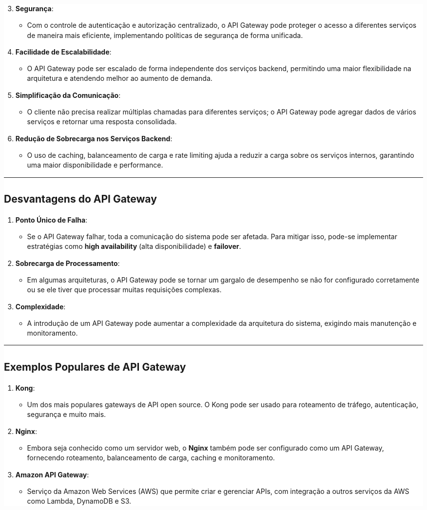 3. **Segurança**:
    - Com o controle de autenticação e autorização centralizado, o API Gateway pode proteger o acesso a diferentes
      serviços de maneira mais eficiente, implementando políticas de segurança de forma unificada.

4. **Facilidade de Escalabilidade**:
    - O API Gateway pode ser escalado de forma independente dos serviços backend, permitindo uma maior flexibilidade na
      arquitetura e atendendo melhor ao aumento de demanda.

5. **Simplificação da Comunicação**:
    - O cliente não precisa realizar múltiplas chamadas para diferentes serviços; o API Gateway pode agregar dados de
      vários serviços e retornar uma resposta consolidada.

6. **Redução de Sobrecarga nos Serviços Backend**:
    - O uso de caching, balanceamento de carga e rate limiting ajuda a reduzir a carga sobre os serviços internos,
      garantindo uma maior disponibilidade e performance.

---

## **Desvantagens do API Gateway**

1. **Ponto Único de Falha**:
    - Se o API Gateway falhar, toda a comunicação do sistema pode ser afetada. Para mitigar isso, pode-se implementar
      estratégias como **high availability** (alta disponibilidade) e **failover**.

2. **Sobrecarga de Processamento**:
    - Em algumas arquiteturas, o API Gateway pode se tornar um gargalo de desempenho se não for configurado corretamente
      ou se ele tiver que processar muitas requisições complexas.

3. **Complexidade**:
    - A introdução de um API Gateway pode aumentar a complexidade da arquitetura do sistema, exigindo mais manutenção e
      monitoramento.

---

## **Exemplos Populares de API Gateway**

1. **Kong**:
    - Um dos mais populares gateways de API open source. O Kong pode ser usado para roteamento de tráfego, autenticação,
      segurança e muito mais.

2. **Nginx**:
    - Embora seja conhecido como um servidor web, o **Nginx** também pode ser configurado como um API Gateway,
      fornecendo roteamento, balanceamento de carga, caching e monitoramento.

3. **Amazon API Gateway**:
    - Serviço da Amazon Web Services (AWS) que permite criar e gerenciar APIs, com integração a outros serviços da AWS
      como Lambda, DynamoDB e S3.
